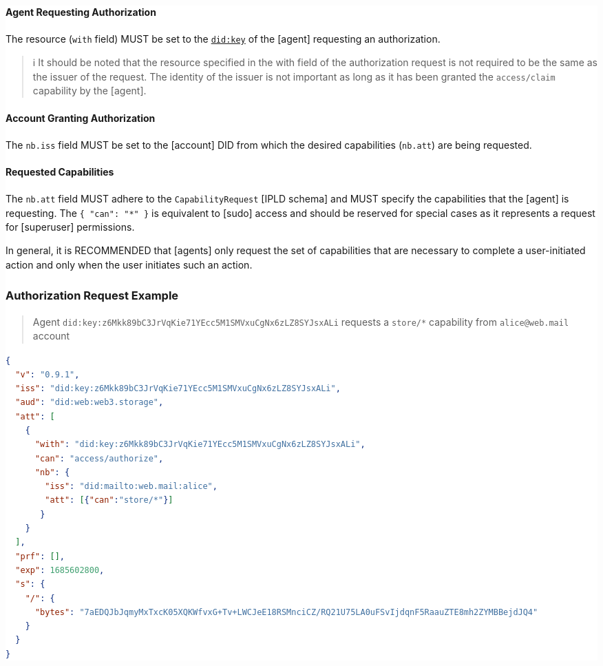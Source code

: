 #### Agent Requesting Authorization

The resource (`with` field) MUST be set to the [`did:key`] of the [agent] requesting an authorization.

> ℹ️ It should be noted that the resource specified in the with field of the authorization request is not required to be the same as the issuer of the request. The identity of the issuer is not important as long as it has been granted the `access/claim` capability by the [agent].

#### Account Granting Authorization

The `nb.iss` field MUST be set to the [account] DID from which the desired capabilities (`nb.att`) are being requested.

#### Requested Capabilities

The `nb.att` field MUST adhere to the `CapabilityRequest` [IPLD schema] and MUST specify the capabilities that the [agent] is requesting. The `{ "can": "*" }` is equivalent to [sudo] access and should be reserved for special cases as it represents a request for [superuser] permissions.

In general, it is RECOMMENDED that [agents] only request the set of capabilities that are necessary to complete a user-initiated action and only when the user initiates such an action.

### Authorization Request Example

> Agent `did:key:z6Mkk89bC3JrVqKie71YEcc5M1SMVxuCgNx6zLZ8SYJsxALi` requests a `store/*` capability from `alice@web.mail` account

```json
{
  "v": "0.9.1",
  "iss": "did:key:z6Mkk89bC3JrVqKie71YEcc5M1SMVxuCgNx6zLZ8SYJsxALi",
  "aud": "did:web:web3.storage",
  "att": [
    {
      "with": "did:key:z6Mkk89bC3JrVqKie71YEcc5M1SMVxuCgNx6zLZ8SYJsxALi",
      "can": "access/authorize",
      "nb": {
        "iss": "did:mailto:web.mail:alice",
        "att": [{"can":"store/*"}]
       }
    }
  ],
  "prf": [],
  "exp": 1685602800,
  "s": {
    "/": {
      "bytes": "7aEDQJbJqmyMxTxcK05XQKWfvxG+Tv+LWCJeE18RSMnciCZ/RQ21U75LA0uFSvIjdqnF5RaauZTE8mh2ZYMBBejdJQ4"
    }
  }
}
```


[`did:mailto`]: https://github.com/ucan-wg/did-mailto/
[`did:key`]: https://w3c-ccg.github.io/did-method-key/
[ucan]: https://github.com/ucan-wg/spec/
[principal alignment]: https://github.com/ucan-wg/spec/blob/main/README.md#62-principal-alignment
[revocation]: https://github.com/ucan-wg/spec/#28-revocation
[time bounds]: https://github.com/ucan-wg/spec/#322-time-bounds
[principal]: https://github.com/ucan-wg/spec/#321-principals